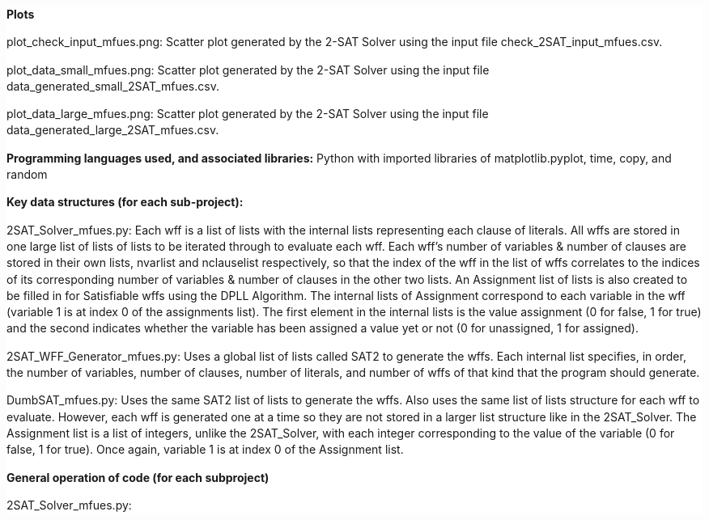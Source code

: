 **Plots**

plot_check_input_mfues.png:
Scatter plot generated by the 2-SAT Solver using the input file check_2SAT_input_mfues.csv.

plot_data_small_mfues.png:
Scatter plot generated by the 2-SAT Solver using the input file data_generated_small_2SAT_mfues.csv.

plot_data_large_mfues.png:
Scatter plot generated by the 2-SAT Solver using the input file data_generated_large_2SAT_mfues.csv.


**Programming languages used, and associated libraries:** Python with imported libraries of matplotlib.pyplot, time, copy, and random

**Key data structures (for each sub-project):**

2SAT_Solver_mfues.py: 
Each wff is a list of lists with the internal lists representing each clause of literals. All wffs are stored in one large list of lists of lists to be iterated through to evaluate each wff. Each wff’s number of variables & number of clauses are stored in their own lists, nvarlist and nclauselist respectively, so that the index of the wff in the list of wffs correlates to the indices of its corresponding number of variables & number of clauses in the other two lists. An Assignment list of lists is also created to be filled in for Satisfiable wffs using the DPLL Algorithm. The internal lists of Assignment correspond to each variable in the wff (variable 1 is at index 0 of the assignments list). The first element in the internal lists is the value assignment (0 for false, 1 for true) and the second indicates whether the variable has been assigned a value yet or not (0 for unassigned, 1 for assigned).

2SAT_WFF_Generator_mfues.py:
Uses a global list of lists called SAT2 to generate the wffs. Each internal list specifies, in order, the number of variables, number of clauses, number of literals, and number of wffs of that kind that the program should generate.

DumbSAT_mfues.py: 
Uses the same SAT2 list of lists to generate the wffs. Also uses the same list of lists structure for each wff to evaluate. However, each wff is generated one at a time so they are not stored in a larger list structure like in the 2SAT_Solver. The Assignment list is a list of integers, unlike the 2SAT_Solver, with each integer corresponding to the value of the variable (0 for false, 1 for true). Once again, variable 1 is at index 0 of the Assignment list.

**General operation of code (for each subproject)**

2SAT_Solver_mfues.py: